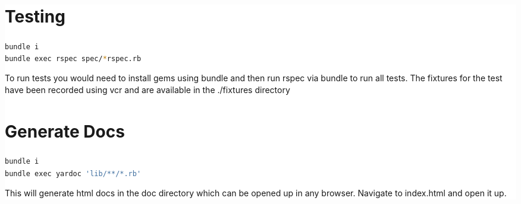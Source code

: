 # Testing

```bash
bundle i 
bundle exec rspec spec/*rspec.rb
```

To run tests you would need to install gems using bundle and then run rspec via bundle to run all tests.
The fixtures for the test have been recorded using vcr and are available in the ./fixtures directory

# Generate Docs

```bash
bundle i 
bundle exec yardoc 'lib/**/*.rb'
```

This will generate html docs in the doc directory which can be opened up in any browser. Navigate to index.html and open it up.
